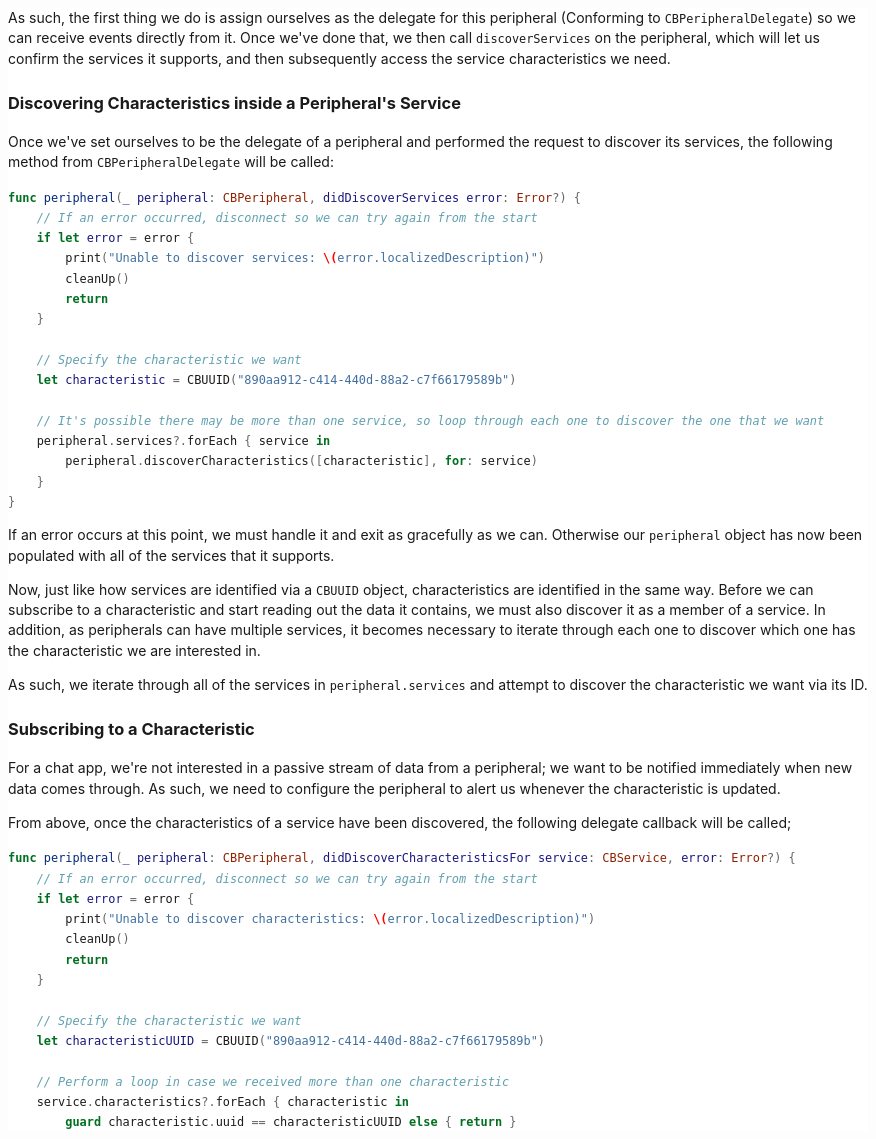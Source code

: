 As such, the first thing we do is assign ourselves as the delegate for this peripheral (Conforming to `CBPeripheralDelegate`) so we can receive events directly from it. Once we've done that, we then call `discoverServices` on the peripheral, which will let us confirm the services it supports, and then subsequently access the service characteristics we need.

### Discovering Characteristics inside a Peripheral's Service

Once we've set ourselves to be the delegate of a peripheral and performed the request to discover its services, the following method from `CBPeripheralDelegate` will be called:

```swift
func peripheral(_ peripheral: CBPeripheral, didDiscoverServices error: Error?) {
	// If an error occurred, disconnect so we can try again from the start
	if let error = error {
		print("Unable to discover services: \(error.localizedDescription)")
		cleanUp()
		return
	}

	// Specify the characteristic we want
	let characteristic = CBUUID("890aa912-c414-440d-88a2-c7f66179589b")

	// It's possible there may be more than one service, so loop through each one to discover the one that we want
	peripheral.services?.forEach { service in
		peripheral.discoverCharacteristics([characteristic], for: service)
	}
}
```

If an error occurs at this point, we must handle it and exit as gracefully as we can. Otherwise our `peripheral` object has now been populated with all of the services that it supports.

Now, just like how services are identified via a `CBUUID` object, characteristics are identified in the same way. Before we can subscribe to a characteristic and start reading out the data it contains, we must also discover it as a member of a service. In addition, as peripherals can have multiple services, it becomes necessary to iterate through each one to discover which one has the characteristic we are interested in.

As such, we iterate through all of the services in `peripheral.services` and attempt to discover the characteristic we want via its ID.

### Subscribing to a Characteristic
For a chat app, we're not interested in a passive stream of data from a peripheral; we want to be notified immediately when new data comes through. As such, we need to configure the peripheral to alert us whenever the characteristic is updated.

From above, once the characteristics of a service have been discovered, the following delegate callback will be called;

```swift
func peripheral(_ peripheral: CBPeripheral, didDiscoverCharacteristicsFor service: CBService, error: Error?) {
	// If an error occurred, disconnect so we can try again from the start
	if let error = error {
		print("Unable to discover characteristics: \(error.localizedDescription)")
		cleanUp()
		return
	}

	// Specify the characteristic we want
	let characteristicUUID = CBUUID("890aa912-c414-440d-88a2-c7f66179589b")

	// Perform a loop in case we received more than one characteristic
	service.characteristics?.forEach { characteristic in
		guard characteristic.uuid == characteristicUUID else { return }
```